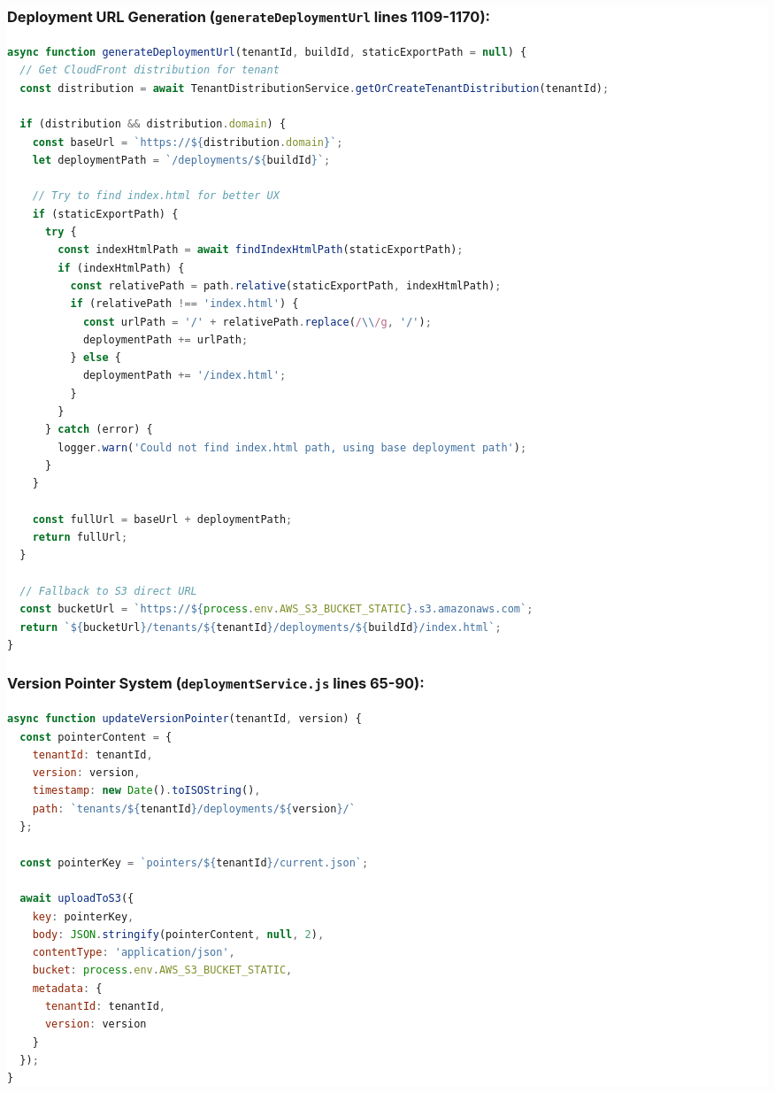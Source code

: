### **Deployment URL Generation (`generateDeploymentUrl` lines 1109-1170):**
```javascript
async function generateDeploymentUrl(tenantId, buildId, staticExportPath = null) {
  // Get CloudFront distribution for tenant
  const distribution = await TenantDistributionService.getOrCreateTenantDistribution(tenantId);
  
  if (distribution && distribution.domain) {
    const baseUrl = `https://${distribution.domain}`;
    let deploymentPath = `/deployments/${buildId}`;
    
    // Try to find index.html for better UX
    if (staticExportPath) {
      try {
        const indexHtmlPath = await findIndexHtmlPath(staticExportPath);
        if (indexHtmlPath) {
          const relativePath = path.relative(staticExportPath, indexHtmlPath);
          if (relativePath !== 'index.html') {
            const urlPath = '/' + relativePath.replace(/\\/g, '/');
            deploymentPath += urlPath;
          } else {
            deploymentPath += '/index.html';
          }
        }
      } catch (error) {
        logger.warn('Could not find index.html path, using base deployment path');
      }
    }
    
    const fullUrl = baseUrl + deploymentPath;
    return fullUrl;
  }
  
  // Fallback to S3 direct URL
  const bucketUrl = `https://${process.env.AWS_S3_BUCKET_STATIC}.s3.amazonaws.com`;
  return `${bucketUrl}/tenants/${tenantId}/deployments/${buildId}/index.html`;
}
```

### **Version Pointer System (`deploymentService.js` lines 65-90):**
```javascript
async function updateVersionPointer(tenantId, version) {
  const pointerContent = {
    tenantId: tenantId,
    version: version,
    timestamp: new Date().toISOString(),
    path: `tenants/${tenantId}/deployments/${version}/`
  };

  const pointerKey = `pointers/${tenantId}/current.json`;
  
  await uploadToS3({
    key: pointerKey,
    body: JSON.stringify(pointerContent, null, 2),
    contentType: 'application/json',
    bucket: process.env.AWS_S3_BUCKET_STATIC,
    metadata: {
      tenantId: tenantId,
      version: version
    }
  });
}
```